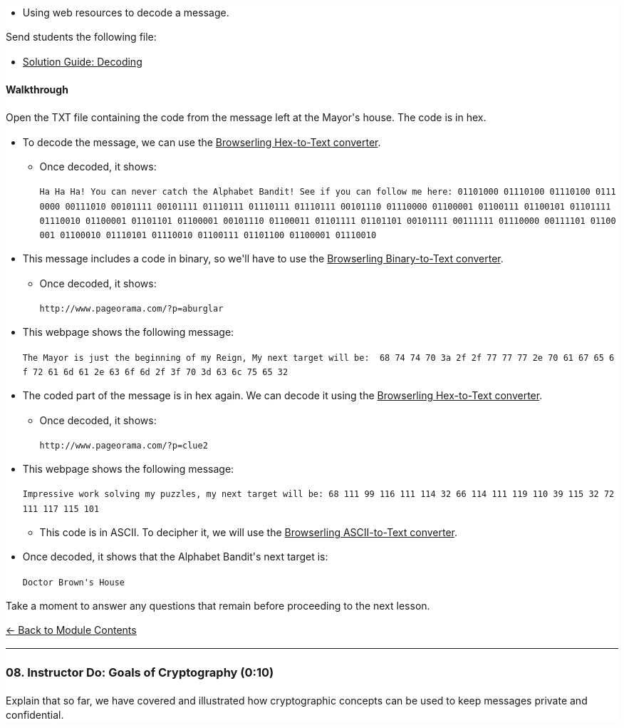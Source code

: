   - Using web resources to decode a message.

Send students the following file:

- [Solution Guide: Decoding](activities/06_Decoding/solved/readme.md)

#### Walkthrough

Open the TXT file containing the code from the message left at the Mayor's house. The code is in hex.

- To decode the message, we can use the [Browserling Hex-to-Text converter](https://www.browserling.com/tools/hex-to-text).

  - Once decoded, it shows:

    `Ha Ha Ha! You can never catch the Alphabet Bandit! See if you can follow me here: 01101000 01110100 01110100 01110000 00111010 00101111 00101111 01110111 01110111 01110111 00101110 01110000 01100001 01100111 01100101 01101111 01110010 01100001 01101101 01100001 00101110 01100011 01101111 01101101 00101111 00111111 01110000 00111101 01100001 01100010 01110101 01110010 01100111 01101100 01100001 01110010`

- This message includes a code in binary, so we'll have to use the [Browserling Binary-to-Text converter](https://www.browserling.com/tools/binary-to-text).

  - Once decoded, it shows:

     `http://www.pageorama.com/?p=aburglar`

- This webpage shows the following message:

  `The Mayor is just the beginning of my Reign, My next target will be:  68 74 74 70 3a 2f 2f 77 77 77 2e 70 61 67 65 6f 72 61 6d 61 2e 63 6f 6d 2f 3f 70 3d 63 6c 75 65 32 `

- The coded part of the message is in hex again. We can decode it using
the [Browserling Hex-to-Text converter](https://www.browserling.com/tools/hex-to-text).

  - Once decoded, it shows:

     `http://www.pageorama.com/?p=clue2`

- This webpage shows the following message:

  `Impressive work solving my puzzles, my next target will be:
68 111 99 116 111 114 32 66 114 111 119 110 39 115 32 72 111 117 115 101`

  - This code is in ASCII. To decipher it, we will use the [Browserling ASCII-to-Text converter](https://www.browserling.com/tools/ascii-to-text).
 - Once decoded, it shows that the Alphabet Bandit's next target is:

    `Doctor Brown's House`  

Take a moment to answer any questions that remain before proceeding to the next lesson.

[<- Back to Module Contents](LessonPlan.md#module-day-1-contents)

---

### 08. Instructor Do: Goals of Cryptography (0:10)

Explain that so far, we have covered and illustrated how cryptographic concepts can be used to keep messages private and confidential.
